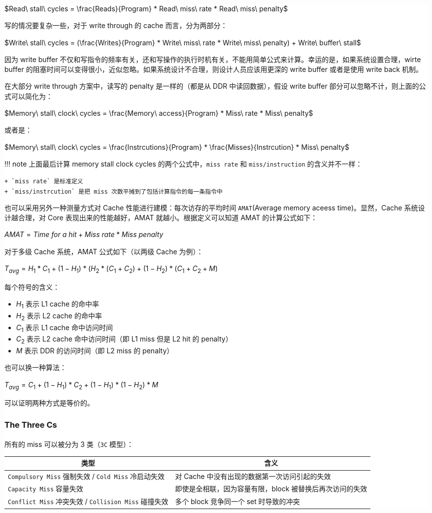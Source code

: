 $Read\ stall\ cycles = \frac{Reads}{Program} * Read\ miss\ rate * Read\ miss\ penalty$

写的情况要复杂一些，对于 write through 的 cache 而言，分为两部分：

$Write\ stall\ cycles = (\frac{Writes}{Program} * Write\ miss\ rate * Write\ miss\ penalty) + Write\ buffer\ stall$

因为 write buffer 不仅和写指令的频率有关，还和写操作的执行时机有关，不能用简单公式来计算。幸运的是，如果系统设置合理，wirte buffer 的阻塞时间可以变得很小，近似忽略。如果系统设计不合理，则设计人员应该用更深的 write buffer 或者是使用 write back 机制。

在大部分 write through 方案中，读写的 penalty 是一样的（都是从 DDR 中读回数据），假设 write buffer 部分可以忽略不计，则上面的公式可以简化为：

$Memory\ stall\ clock\ cycles = \frac{Memory\ access}{Program} * Miss\ rate * Miss\ penalty$

或者是：

$Memory\ stall\ clock\ cycles = \frac{Instrcutions}{Program} * \frac{Misses}{Instrcution} * Miss\ penalty$

!!! note
    上面最后计算 memory stall clock cycles 的两个公式中，`miss rate` 和 `miss/instruction` 的含义并不一样：

    + `miss rate` 是标准定义
    + `miss/instrcution` 是把 miss 次数平摊到了包括计算指令的每一条指令中

也可以采用另外一种测量方式对 Cache 性能进行建模：每次访存的平均时间 `AMAT`(Average memory aceess time)。显然，Cache 系统设计越合理，对 Core 表现出来的性能越好，AMAT 就越小。根据定义可以知道 AMAT 的计算公式如下：

$AMAT = Time\ for\ a\ hit + Miss\ rate * Miss\ penalty$

对于多级 Cache 系统，AMAT 公式如下（以两级 Cache 为例）：

$T_{avg}=H_1*C_1 + (1-H_1)*(H_2*(C_1 + C_2) + (1-H_2)*(C_1 + C_2 + M)$

每个符号的含义：

+ $H_1$ 表示 L1 cache 的命中率
+ $H_2$ 表示 L2 cache 的命中率
+ $C_1$ 表示 L1 cache 命中访问时间
+ $C_2$ 表示 L2 cache 命中访问时间（即 L1 miss 但是 L2 hit 的 penalty）
+ $M$ 表示 DDR 的访问时间（即 L2 miss 的 penalty）

也可以换一种算法：

$T_{avg}= C_1 + (1-H_1)*C_2 + (1-H_1)*(1-H_2)*M$

可以证明两种方式是等价的。

### The Three Cs

所有的 miss 可以被分为 3 类（`3C` 模型）：

|                     类型                           |                 含义                            |
| ------------------------------------------------- | ----------------------------------------------- |
| `Compulsory Miss` 强制失效 / `Cold Miss` 冷启动失效  | 对 Cache 中没有出现的数据第一次访问引起的失效         |
| `Capacity Miss` 容量失效                           | 即使是全相联，因为容量有限，block 被替换后再次访问的失效 |
| `Conflict Miss` 冲突失效 / `Collision Miss` 碰撞失效 | 多个 block 竞争同一个 set 时导致的冲突              |
